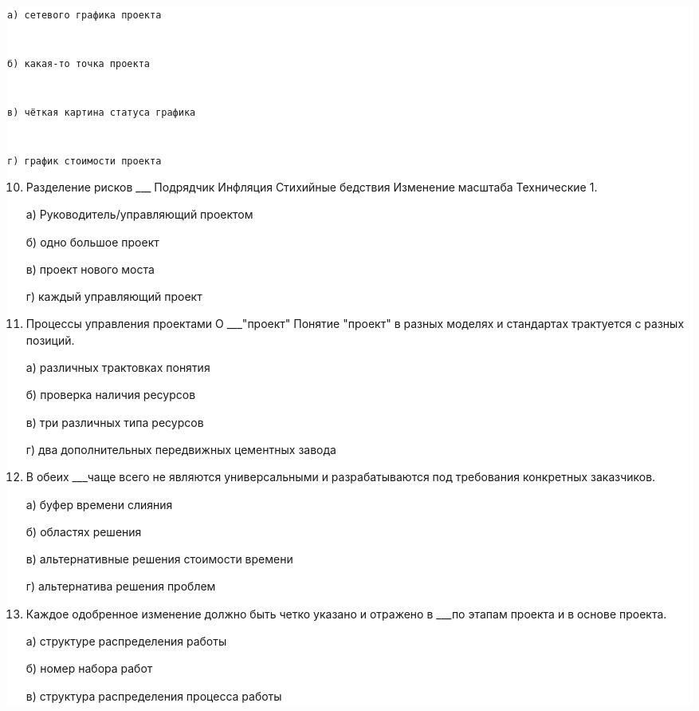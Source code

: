 	а) сетевого графика проекта 


	б) какая-то точка проекта 


	в) чёткая картина статуса графика 


	г) график стоимости проекта 


10. Разделение рисков  ___ Подрядчик  Инфляция  Стихийные бедствия  Изменение масштаба  Технические  1. 


	а) Руководитель/управляющий проектом 


	б) одно большое проект 


	в) проект нового моста 


	г) каждый управляющий проект 


11. Процессы управления проектами  О ___"проект"  Понятие "проект" в разных моделях и стандартах трактуется с разных позиций. 


	а) различных трактовках понятия 


	б) проверка наличия ресурсов 


	в) три различных типа ресурсов 


	г) два дополнительных передвижных цементных завода 


12. В обеих ___чаще всего не являются универсальными и разрабатываются под требования конкретных заказчиков. 


	а) буфер времени слияния 


	б) областях решения 


	в) альтернативные решения стоимости времени 


	г) альтернатива решения проблем 


13. Каждое одобренное изменение должно быть четко указано и отражено в ___по  этапам проекта  и в основе проекта. 


	а) структуре распределения работы 


	б) номер набора работ 


	в) структура распределения процесса работы 
